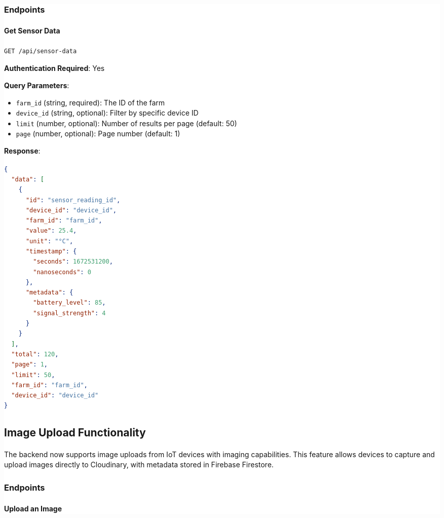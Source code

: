 ### Endpoints

#### Get Sensor Data

```
GET /api/sensor-data
```

**Authentication Required**: Yes

**Query Parameters**:
- `farm_id` (string, required): The ID of the farm
- `device_id` (string, optional): Filter by specific device ID
- `limit` (number, optional): Number of results per page (default: 50)
- `page` (number, optional): Page number (default: 1)

**Response**:
```json
{
  "data": [
    {
      "id": "sensor_reading_id",
      "device_id": "device_id",
      "farm_id": "farm_id",
      "value": 25.4,
      "unit": "°C",
      "timestamp": {
        "seconds": 1672531200,
        "nanoseconds": 0
      },
      "metadata": {
        "battery_level": 85,
        "signal_strength": 4
      }
    }
  ],
  "total": 120,
  "page": 1,
  "limit": 50,
  "farm_id": "farm_id",
  "device_id": "device_id"
}
```

## Image Upload Functionality

The backend now supports image uploads from IoT devices with imaging capabilities. This feature allows devices to capture and upload images directly to Cloudinary, with metadata stored in Firebase Firestore.

### Endpoints

#### Upload an Image
